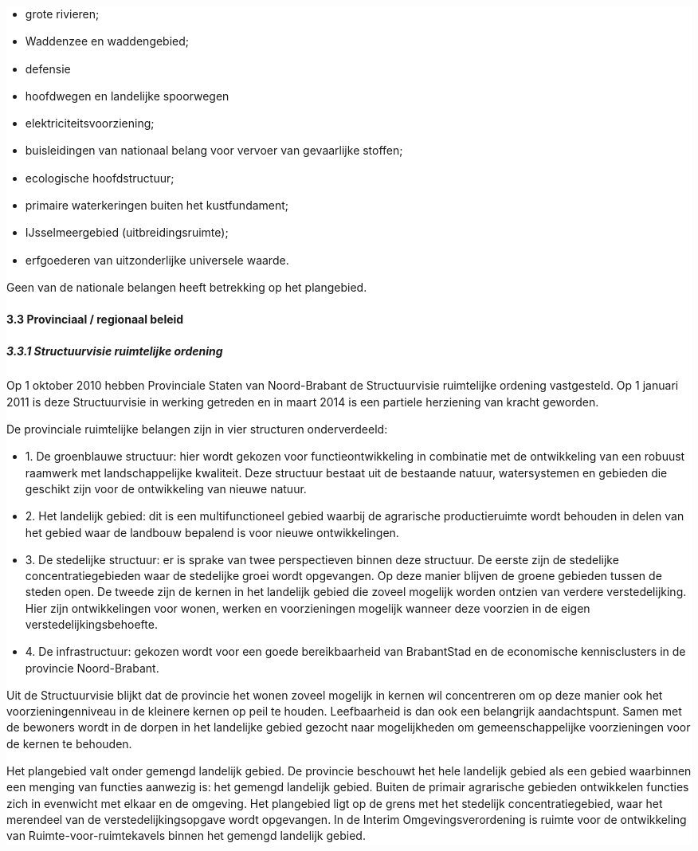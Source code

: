 * grote rivieren;

* Waddenzee en waddengebied;

* defensie

* hoofdwegen en landelijke spoorwegen

* elektriciteitsvoorziening;

* buisleidingen van nationaal belang voor vervoer van gevaarlijke stoffen;

* ecologische hoofdstructuur;

* primaire waterkeringen buiten het kustfundament;

* IJsselmeergebied (uitbreidingsruimte);

* erfgoederen van uitzonderlijke universele waarde.

Geen van de nationale belangen heeft betrekking op het plangebied.

#### 3\.3 Provinciaal / regionaal beleid

##### 3\.3\.1 Structuurvisie ruimtelijke ordening

Op 1 oktober 2010 hebben Provinciale Staten van Noord\-Brabant de Structuurvisie ruimtelijke ordening vastgesteld. Op 1 januari 2011 is deze Structuurvisie in werking getreden en in maart 2014 is een partiele herziening van kracht geworden.

De provinciale ruimtelijke belangen zijn in vier structuren onderverdeeld:

* 1\. De groenblauwe structuur: hier wordt gekozen voor functieontwikkeling in combinatie met de ontwikkeling van een robuust raamwerk met landschappelijke kwaliteit. Deze structuur bestaat uit de bestaande natuur, watersystemen en gebieden die geschikt zijn voor de ontwikkeling van nieuwe natuur.

* 2\. Het landelijk gebied: dit is een multifunctioneel gebied waarbij de agrarische productieruimte wordt behouden in delen van het gebied waar de landbouw bepalend is voor nieuwe ontwikkelingen.

* 3\. De stedelijke structuur: er is sprake van twee perspectieven binnen deze structuur. De eerste zijn de stedelijke concentratiegebieden waar de stedelijke groei wordt opgevangen. Op deze manier blijven de groene gebieden tussen de steden open. De tweede zijn de kernen in het landelijk gebied die zoveel mogelijk worden ontzien van verdere verstedelijking. Hier zijn ontwikkelingen voor wonen, werken en voorzieningen mogelijk wanneer deze voorzien in de eigen verstedelijkingsbehoefte.

* 4\. De infrastructuur: gekozen wordt voor een goede bereikbaarheid van BrabantStad en de economische kennisclusters in de provincie Noord\-Brabant.

Uit de Structuurvisie blijkt dat de provincie het wonen zoveel mogelijk in kernen wil concentreren om op deze manier ook het voorzieningenniveau in de kleinere kernen op peil te houden. Leefbaarheid is dan ook een belangrijk aandachtspunt. Samen met de bewoners wordt in de dorpen in het landelijke gebied gezocht naar mogelijkheden om gemeenschappelijke voorzieningen voor de kernen te behouden.

Het plangebied valt onder gemengd landelijk gebied. De provincie beschouwt het hele landelijk gebied als een gebied waarbinnen een menging van functies aanwezig is: het gemengd landelijk gebied. Buiten de primair agrarische gebieden ontwikkelen functies zich in evenwicht met elkaar en de omgeving. Het plangebied ligt op de grens met het stedelijk concentratiegebied, waar het merendeel van de verstedelijkingsopgave wordt opgevangen. In de Interim Omgevingsverordening is ruimte voor de ontwikkeling van Ruimte\-voor\-ruimtekavels binnen het gemengd landelijk gebied.
